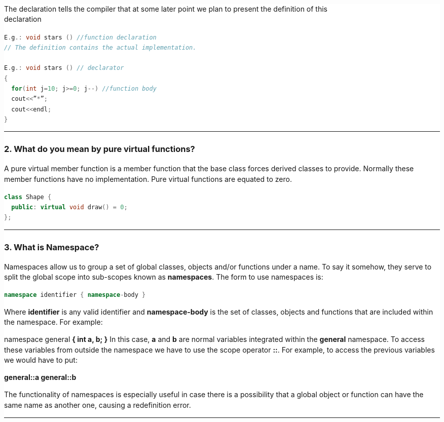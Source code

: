 The declaration tells the compiler that at some later point we plan to present the definition of this  
declaration

```cpp
E.g.: void stars () //function declaration
// The definition contains the actual implementation.

E.g.: void stars () // declarator
{
  for(int j=10; j>=0; j--) //function body
  cout<<”*”;
  cout<<endl;
}
```


* * *

### 2\. What do you mean by pure virtual functions?

A pure virtual member function is a member function that the base class forces derived classes to provide. Normally these member functions have no implementation. Pure virtual functions are equated to zero.

```cpp
class Shape { 
  public: virtual void draw() = 0; 
};
```


* * *

### 3\. What is Namespace?

Namespaces allow us to group a set of global classes, objects and/or functions under a name. To say it somehow, they serve to split the global scope into sub-scopes known as **namespaces**. The form to use namespaces is:

```cpp
namespace identifier { namespace-body }
```


Where **identifier** is any valid identifier and **namespace-body** is the set of classes, objects and functions that are included within the namespace. For example:

namespace general **{ int a, b; }** In this case, **a** and **b** are normal variables integrated within the **general** namespace. To access these variables from outside the namespace we have to use the scope operator **::**. For example, to access the previous variables we would have to put:

**general::a general::b**

The functionality of namespaces is especially useful in case there is a possibility that a global object or function can have the same name as another one, causing a redefinition error.

* * *
